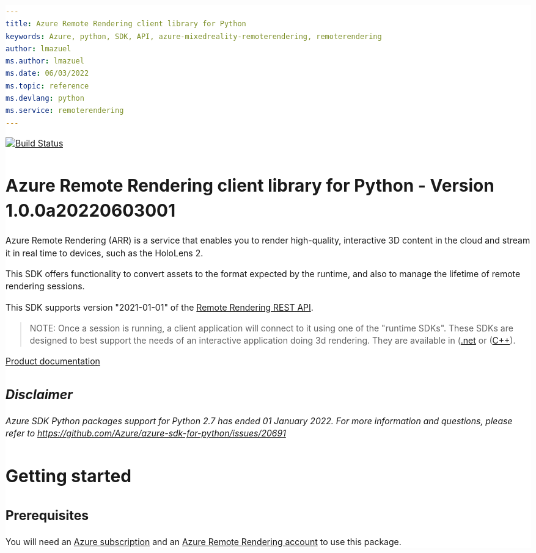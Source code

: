 ```yaml
---
title: Azure Remote Rendering client library for Python
keywords: Azure, python, SDK, API, azure-mixedreality-remoterendering, remoterendering
author: lmazuel
ms.author: lmazuel
ms.date: 06/03/2022
ms.topic: reference
ms.devlang: python
ms.service: remoterendering
---
```

[![Build Status](https://dev.azure.com/azure-sdk/public/_apis/build/status/azure-sdk-for-python.client?branchName=master)](https://dev.azure.com/azure-sdk/public/_build/latest?definitionId=46?branchName=master)

# Azure Remote Rendering client library for Python - Version 1.0.0a20220603001 


Azure Remote Rendering (ARR) is a service that enables you to render high-quality, interactive 3D content in the cloud and stream it in real time to devices, such as the HoloLens 2.

This SDK offers functionality to convert assets to the format expected by the runtime, and also to manage
the lifetime of remote rendering sessions.

This SDK supports version "2021-01-01" of the [Remote Rendering REST API](/rest/api/mixedreality/2021-01-01/remote-rendering).

> NOTE: Once a session is running, a client application will connect to it using one of the "runtime SDKs".
> These SDKs are designed to best support the needs of an interactive application doing 3d rendering.
> They are available in ([.net](/dotnet/api/microsoft.azure.remoterendering)
> or ([C++](/cpp/api/remote-rendering/)).

[Product documentation](/azure/remote-rendering/)

## _Disclaimer_

_Azure SDK Python packages support for Python 2.7 has ended 01 January 2022. For more information and questions, please refer to https://github.com/Azure/azure-sdk-for-python/issues/20691_

# Getting started

## Prerequisites

You will need an [Azure subscription](https://azure.microsoft.com/free/dotnet/) and an [Azure Remote Rendering account](/azure/remote-rendering/how-tos/create-an-account) to use this package.
